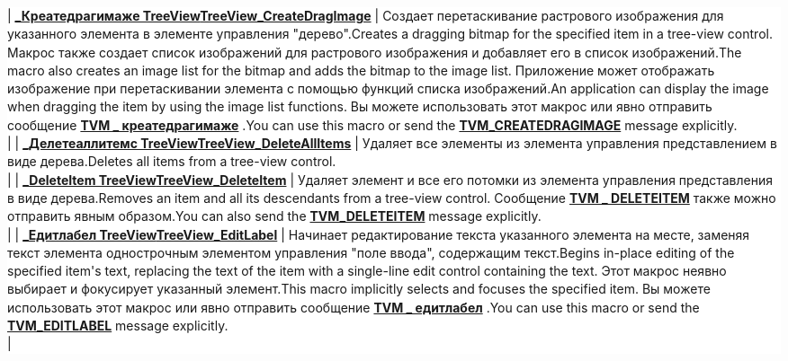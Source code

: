 | [<span data-ttu-id="2c5c6-115">**\_Креатедрагимаже TreeView**</span><span class="sxs-lookup"><span data-stu-id="2c5c6-115">**TreeView\_CreateDragImage**</span></span>](/windows/desktop/api/Commctrl/nf-commctrl-treeview_createdragimage)             | <span data-ttu-id="2c5c6-116">Создает перетаскивание растрового изображения для указанного элемента в элементе управления "дерево".</span><span class="sxs-lookup"><span data-stu-id="2c5c6-116">Creates a dragging bitmap for the specified item in a tree-view control.</span></span> <span data-ttu-id="2c5c6-117">Макрос также создает список изображений для растрового изображения и добавляет его в список изображений.</span><span class="sxs-lookup"><span data-stu-id="2c5c6-117">The macro also creates an image list for the bitmap and adds the bitmap to the image list.</span></span> <span data-ttu-id="2c5c6-118">Приложение может отображать изображение при перетаскивании элемента с помощью функций списка изображений.</span><span class="sxs-lookup"><span data-stu-id="2c5c6-118">An application can display the image when dragging the item by using the image list functions.</span></span> <span data-ttu-id="2c5c6-119">Вы можете использовать этот макрос или явно отправить сообщение [**TVM \_ креатедрагимаже**](tvm-createdragimage.md) .</span><span class="sxs-lookup"><span data-stu-id="2c5c6-119">You can use this macro or send the [**TVM\_CREATEDRAGIMAGE**](tvm-createdragimage.md) message explicitly.</span></span> <br/>                                                                                                           |
| [<span data-ttu-id="2c5c6-120">**\_Делетеаллитемс TreeView**</span><span class="sxs-lookup"><span data-stu-id="2c5c6-120">**TreeView\_DeleteAllItems**</span></span>](/windows/desktop/api/Commctrl/nf-commctrl-treeview_deleteallitems)               | <span data-ttu-id="2c5c6-121">Удаляет все элементы из элемента управления представлением в виде дерева.</span><span class="sxs-lookup"><span data-stu-id="2c5c6-121">Deletes all items from a tree-view control.</span></span> <br/>                                                                                                                                                                                                                                                                                                                                                                                                                                             |
| [<span data-ttu-id="2c5c6-122">**\_DeleteItem TreeView**</span><span class="sxs-lookup"><span data-stu-id="2c5c6-122">**TreeView\_DeleteItem**</span></span>](/windows/desktop/api/Commctrl/nf-commctrl-treeview_deleteitem)                       | <span data-ttu-id="2c5c6-123">Удаляет элемент и все его потомки из элемента управления представления в виде дерева.</span><span class="sxs-lookup"><span data-stu-id="2c5c6-123">Removes an item and all its descendants from a tree-view control.</span></span> <span data-ttu-id="2c5c6-124">Сообщение [**TVM \_ DELETEITEM**](tvm-deleteitem.md) также можно отправить явным образом.</span><span class="sxs-lookup"><span data-stu-id="2c5c6-124">You can also send the [**TVM\_DELETEITEM**](tvm-deleteitem.md) message explicitly.</span></span> <br/>                                                                                                                                                                                                                                                                                                                                   |
| [<span data-ttu-id="2c5c6-125">**\_Едитлабел TreeView**</span><span class="sxs-lookup"><span data-stu-id="2c5c6-125">**TreeView\_EditLabel**</span></span>](/windows/desktop/api/Commctrl/nf-commctrl-treeview_editlabel)                         | <span data-ttu-id="2c5c6-126">Начинает редактирование текста указанного элемента на месте, заменяя текст элемента однострочным элементом управления "поле ввода", содержащим текст.</span><span class="sxs-lookup"><span data-stu-id="2c5c6-126">Begins in-place editing of the specified item's text, replacing the text of the item with a single-line edit control containing the text.</span></span> <span data-ttu-id="2c5c6-127">Этот макрос неявно выбирает и фокусирует указанный элемент.</span><span class="sxs-lookup"><span data-stu-id="2c5c6-127">This macro implicitly selects and focuses the specified item.</span></span> <span data-ttu-id="2c5c6-128">Вы можете использовать этот макрос или явно отправить сообщение [**TVM \_ едитлабел**](tvm-editlabel.md) .</span><span class="sxs-lookup"><span data-stu-id="2c5c6-128">You can use this macro or send the [**TVM\_EDITLABEL**](tvm-editlabel.md) message explicitly.</span></span> <br/>                                                                                                                                                                                  |